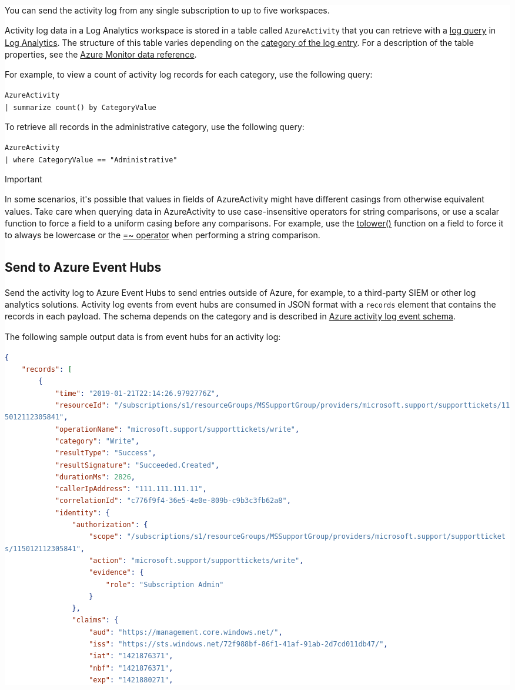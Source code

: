You can send the activity log from any single subscription to up to five workspaces.

Activity log data in a Log Analytics workspace is stored in a table called `AzureActivity` that you can retrieve with a [log query](../logs/log-query-overview.md) in [Log Analytics](../logs/log-analytics-tutorial.md). The structure of this table varies depending on the [category of the log entry](activity-log-schema.md). For a description of the table properties, see the [Azure Monitor data reference](/azure/azure-monitor/reference/tables/azureactivity).

For example, to view a count of activity log records for each category, use the following query:

```kusto
AzureActivity
| summarize count() by CategoryValue
```

To retrieve all records in the administrative category, use the following query:

```kusto
AzureActivity
| where CategoryValue == "Administrative"
```

> [!Important]
> In some scenarios, it's possible that values in fields of AzureActivity might have different casings from otherwise equivalent values. Take care when querying data in AzureActivity to use case-insensitive operators for string comparisons, or use a scalar function to force a field to a uniform casing before any comparisons. For example, use the [tolower()](/azure/kusto/query/tolowerfunction) function on a field to force it to always be lowercase or the [=~ operator](/azure/kusto/query/datatypes-string-operators) when performing a string comparison.

## Send to Azure Event Hubs

Send the activity log to Azure Event Hubs to send entries outside of Azure, for example, to a third-party SIEM or other log analytics solutions. Activity log events from event hubs are consumed in JSON format with a `records` element that contains the records in each payload. The schema depends on the category and is described in [Azure activity log event schema](activity-log-schema.md).

The following sample output data is from event hubs for an activity log:

```json
{
    "records": [
        {
            "time": "2019-01-21T22:14:26.9792776Z",
            "resourceId": "/subscriptions/s1/resourceGroups/MSSupportGroup/providers/microsoft.support/supporttickets/115012112305841",
            "operationName": "microsoft.support/supporttickets/write",
            "category": "Write",
            "resultType": "Success",
            "resultSignature": "Succeeded.Created",
            "durationMs": 2826,
            "callerIpAddress": "111.111.111.11",
            "correlationId": "c776f9f4-36e5-4e0e-809b-c9b3c3fb62a8",
            "identity": {
                "authorization": {
                    "scope": "/subscriptions/s1/resourceGroups/MSSupportGroup/providers/microsoft.support/supporttickets/115012112305841",
                    "action": "microsoft.support/supporttickets/write",
                    "evidence": {
                        "role": "Subscription Admin"
                    }
                },
                "claims": {
                    "aud": "https://management.core.windows.net/",
                    "iss": "https://sts.windows.net/72f988bf-86f1-41af-91ab-2d7cd011db47/",
                    "iat": "1421876371",
                    "nbf": "1421876371",
                    "exp": "1421880271",
```